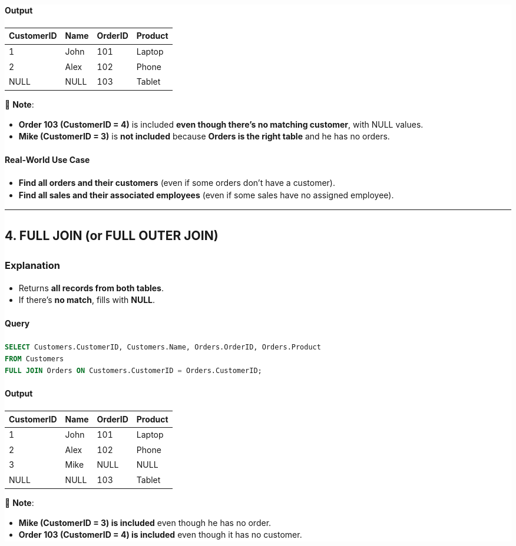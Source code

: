 #### **Output**

|CustomerID|Name|OrderID|Product|
|---|---|---|---|
|1|John|101|Laptop|
|2|Alex|102|Phone|
|NULL|NULL|103|Tablet|

📌 **Note**:

- **Order 103 (CustomerID = 4)** is included **even though there’s no matching customer**, with NULL values.
- **Mike (CustomerID = 3)** is **not included** because **Orders is the right table** and he has no orders.

#### **Real-World Use Case**

- **Find all orders and their customers** (even if some orders don’t have a customer).
- **Find all sales and their associated employees** (even if some sales have no assigned employee).

---

## **4. FULL JOIN (or FULL OUTER JOIN)**

### **Explanation**

- Returns **all records from both tables**.
- If there’s **no match**, fills with **NULL**.

#### **Query**

```sql
SELECT Customers.CustomerID, Customers.Name, Orders.OrderID, Orders.Product
FROM Customers
FULL JOIN Orders ON Customers.CustomerID = Orders.CustomerID;
```

#### **Output**

|CustomerID|Name|OrderID|Product|
|---|---|---|---|
|1|John|101|Laptop|
|2|Alex|102|Phone|
|3|Mike|NULL|NULL|
|NULL|NULL|103|Tablet|

📌 **Note**:

- **Mike (CustomerID = 3) is included** even though he has no order.
- **Order 103 (CustomerID = 4) is included** even though it has no customer.
